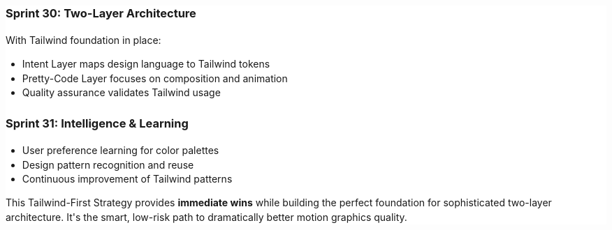 ### **Sprint 30: Two-Layer Architecture**
With Tailwind foundation in place:
- Intent Layer maps design language to Tailwind tokens
- Pretty-Code Layer focuses on composition and animation
- Quality assurance validates Tailwind usage

### **Sprint 31: Intelligence & Learning**
- User preference learning for color palettes
- Design pattern recognition and reuse
- Continuous improvement of Tailwind patterns

This Tailwind-First Strategy provides **immediate wins** while building the perfect foundation for sophisticated two-layer architecture. It's the smart, low-risk path to dramatically better motion graphics quality. 
